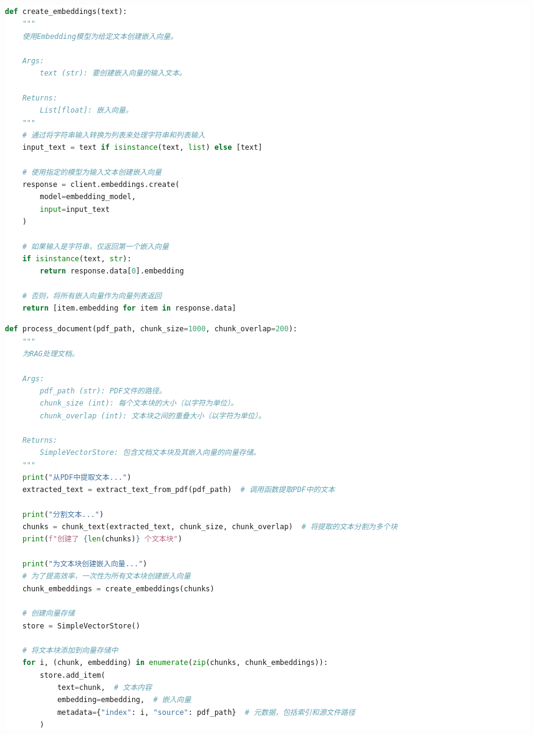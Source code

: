 
```python
def create_embeddings(text):
    """
    使用Embedding模型为给定文本创建嵌入向量。

    Args:
        text (str): 要创建嵌入向量的输入文本。

    Returns:
        List[float]: 嵌入向量。
    """
    # 通过将字符串输入转换为列表来处理字符串和列表输入
    input_text = text if isinstance(text, list) else [text]

    # 使用指定的模型为输入文本创建嵌入向量
    response = client.embeddings.create(
        model=embedding_model,
        input=input_text
    )

    # 如果输入是字符串，仅返回第一个嵌入向量
    if isinstance(text, str):
        return response.data[0].embedding

    # 否则，将所有嵌入向量作为向量列表返回
    return [item.embedding for item in response.data]
```


```python
def process_document(pdf_path, chunk_size=1000, chunk_overlap=200):
    """
    为RAG处理文档。

    Args:
        pdf_path (str): PDF文件的路径。
        chunk_size (int): 每个文本块的大小（以字符为单位）。
        chunk_overlap (int): 文本块之间的重叠大小（以字符为单位）。

    Returns:
        SimpleVectorStore: 包含文档文本块及其嵌入向量的向量存储。
    """
    print("从PDF中提取文本...")
    extracted_text = extract_text_from_pdf(pdf_path)  # 调用函数提取PDF中的文本

    print("分割文本...")
    chunks = chunk_text(extracted_text, chunk_size, chunk_overlap)  # 将提取的文本分割为多个块
    print(f"创建了 {len(chunks)} 个文本块")

    print("为文本块创建嵌入向量...")
    # 为了提高效率，一次性为所有文本块创建嵌入向量
    chunk_embeddings = create_embeddings(chunks)

    # 创建向量存储
    store = SimpleVectorStore()

    # 将文本块添加到向量存储中
    for i, (chunk, embedding) in enumerate(zip(chunks, chunk_embeddings)):
        store.add_item(
            text=chunk,  # 文本内容
            embedding=embedding,  # 嵌入向量
            metadata={"index": i, "source": pdf_path}  # 元数据，包括索引和源文件路径
        )

```